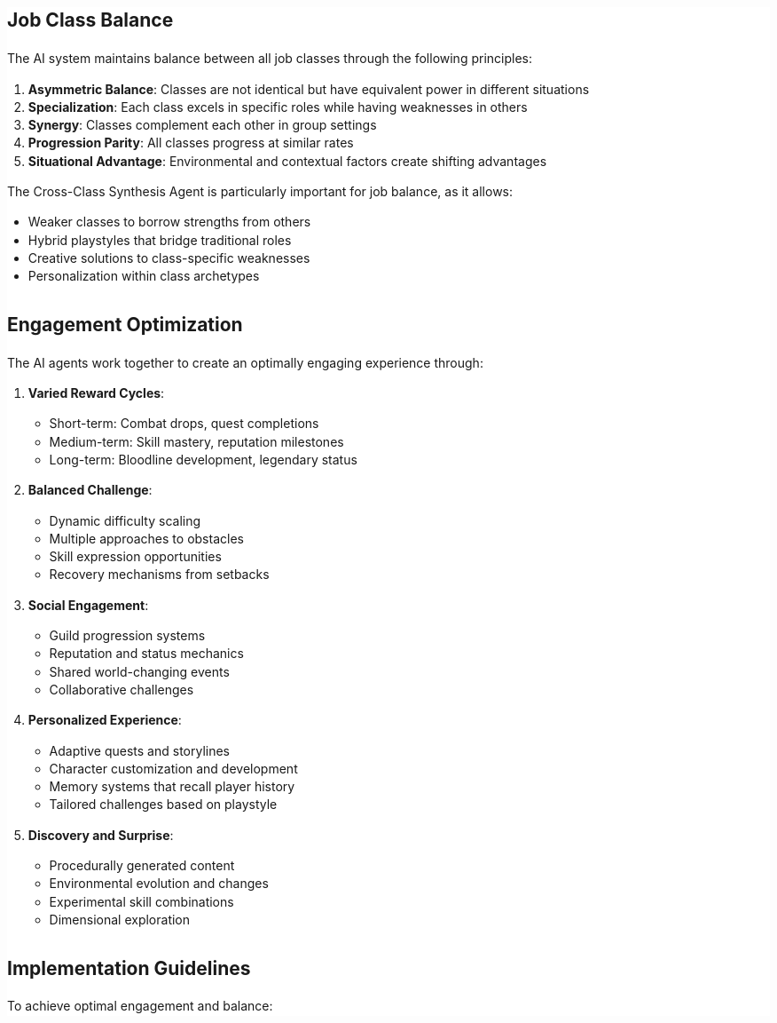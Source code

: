 ## Job Class Balance

The AI system maintains balance between all job classes through the following principles:

1. **Asymmetric Balance**: Classes are not identical but have equivalent power in different situations
2. **Specialization**: Each class excels in specific roles while having weaknesses in others
3. **Synergy**: Classes complement each other in group settings
4. **Progression Parity**: All classes progress at similar rates
5. **Situational Advantage**: Environmental and contextual factors create shifting advantages

The Cross-Class Synthesis Agent is particularly important for job balance, as it allows:
- Weaker classes to borrow strengths from others
- Hybrid playstyles that bridge traditional roles
- Creative solutions to class-specific weaknesses
- Personalization within class archetypes

## Engagement Optimization

The AI agents work together to create an optimally engaging experience through:

1. **Varied Reward Cycles**:
   - Short-term: Combat drops, quest completions
   - Medium-term: Skill mastery, reputation milestones
   - Long-term: Bloodline development, legendary status

2. **Balanced Challenge**:
   - Dynamic difficulty scaling
   - Multiple approaches to obstacles
   - Skill expression opportunities
   - Recovery mechanisms from setbacks

3. **Social Engagement**:
   - Guild progression systems
   - Reputation and status mechanics
   - Shared world-changing events
   - Collaborative challenges

4. **Personalized Experience**:
   - Adaptive quests and storylines
   - Character customization and development
   - Memory systems that recall player history
   - Tailored challenges based on playstyle

5. **Discovery and Surprise**:
   - Procedurally generated content
   - Environmental evolution and changes
   - Experimental skill combinations
   - Dimensional exploration

## Implementation Guidelines

To achieve optimal engagement and balance:
